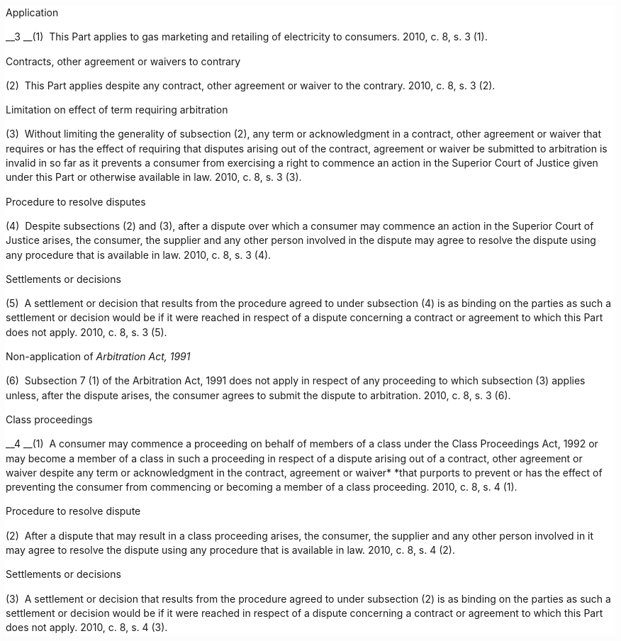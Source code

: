 Application

<a id="BK4"></a>__3 __\(1\)  This Part applies to gas marketing and retailing of electricity to consumers\. 2010, c\. 8, s\. 3 \(1\)\.

Contracts, other agreement or waivers to contrary

\(2\)  This Part applies despite any contract, other agreement or waiver to the contrary\. 2010, c\. 8, s\. 3 \(2\)\.

Limitation on effect of term requiring arbitration

\(3\)  Without limiting the generality of subsection \(2\), any term or acknowledgment in a contract, other agreement or waiver that requires or has the effect of requiring that disputes arising out of the contract, agreement or waiver be submitted to arbitration is invalid in so far as it prevents a consumer from exercising a right to commence an action in the Superior Court of Justice given under this Part or otherwise available in law\. 2010, c\. 8, s\. 3 \(3\)\.

Procedure to resolve disputes

\(4\)  Despite subsections \(2\) and \(3\), after a dispute over which a consumer may commence an action in the Superior Court of Justice arises, the consumer, the supplier and any other person involved in the dispute may agree to resolve the dispute using any procedure that is available in law\. 2010, c\. 8, s\. 3 \(4\)\.

Settlements or decisions

\(5\)  A settlement or decision that results from the procedure agreed to under subsection \(4\) is as binding on the parties as such a settlement or decision would be if it were reached in respect of a dispute concerning a contract or agreement to which this Part does not apply\. 2010, c\. 8, s\. 3 \(5\)\.

Non\-application of *Arbitration Act, 1991*

\(6\)  Subsection 7 \(1\) of the Arbitration Act, 1991 does not apply in respect of any proceeding to which subsection \(3\) applies unless, after the dispute arises, the consumer agrees to submit the dispute to arbitration\. 2010, c\. 8, s\. 3 \(6\)\.

Class proceedings

<a id="BK5"></a>__4 __\(1\)  A consumer may commence a proceeding on behalf of members of a class under the Class Proceedings Act, 1992 or may become a member of a class in such a proceeding in respect of a dispute arising out of a contract, other agreement or waiver despite any term or acknowledgment in the contract, agreement or waiver* *that purports to prevent or has the effect of preventing the consumer from commencing or becoming a member of a class proceeding\. 2010, c\. 8, s\. 4 \(1\)\.

Procedure to resolve dispute

\(2\)  After a dispute that may result in a class proceeding arises, the consumer, the supplier and any other person involved in it may agree to resolve the dispute using any procedure that is available in law\. 2010, c\. 8, s\. 4 \(2\)\.

Settlements or decisions

\(3\)  A settlement or decision that results from the procedure agreed to under subsection \(2\) is as binding on the parties as such a settlement or decision would be if it were reached in respect of a dispute concerning a contract or agreement to which this Part does not apply\. 2010, c\. 8, s\. 4 \(3\)\.

